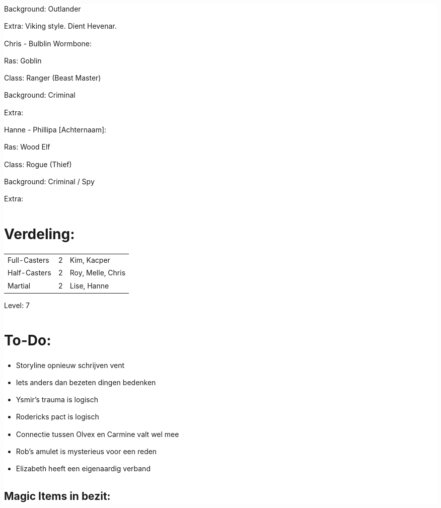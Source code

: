 Background: Outlander

Extra: Viking style. Dient Hevenar.

  

Chris - Bulblin Wormbone:

Ras: Goblin

Class: Ranger (Beast Master)

Background: Criminal

Extra:

  

Hanne - Phillipa [Achternaam]:

Ras: Wood Elf

Class: Rogue (Thief)

Background: Criminal / Spy

Extra:  

# Verdeling:

  

|   |   |   |
|---|---|---|
|Full-Casters|2|Kim, Kacper|
|Half-Casters|2|Roy, Melle, Chris|
|Martial|2|Lise, Hanne|

Level: 7

# To-Do:

- Storyline opnieuw schrijven vent
    
- Iets anders dan bezeten dingen bedenken
    

- Ysmir’s trauma is logisch
    
- Rodericks pact is logisch
    
- Connectie tussen Olvex en Carmine valt wel mee
    
- Rob’s amulet is mysterieus voor een reden
    
- Elizabeth heeft een eigenaardig verband
    

## Magic Items in bezit:
